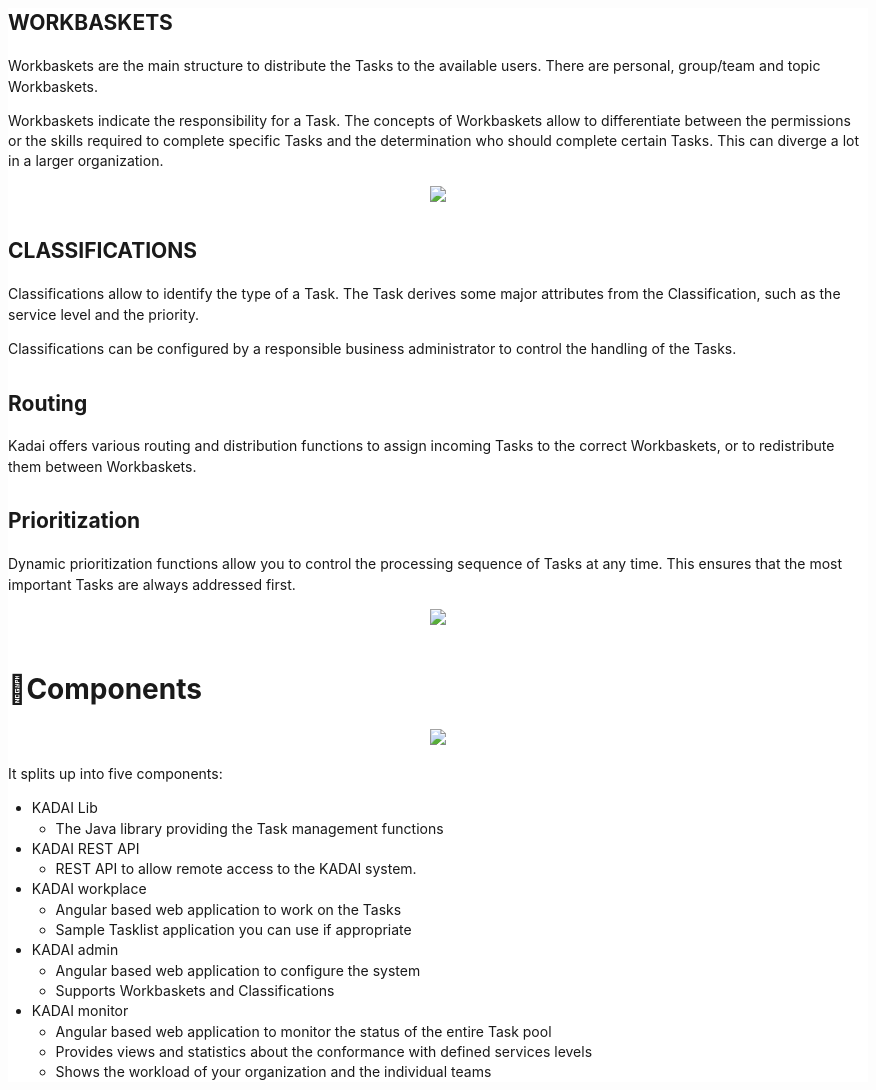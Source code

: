 ## WORKBASKETS

Workbaskets are the main structure to distribute the Tasks to the available users. There are
personal, group/team and topic Workbaskets.

Workbaskets indicate the responsibility for a Task. The concepts of Workbaskets allow to
differentiate between the permissions or the skills required to complete specific Tasks and the
determination who should complete certain Tasks. This can diverge a lot in a larger organization.

<p align="center">
  <img src="./docs/images/workbaskets.svg" />
</p>

## CLASSIFICATIONS

Classifications allow to identify the type of a Task. The Task derives some major attributes from
the Classification, such as the service level and the priority.

Classifications can be configured by a responsible business administrator to control the handling
of the Tasks.

## Routing

Kadai offers various routing and distribution functions to assign incoming Tasks to the correct
Workbaskets, or to redistribute them between Workbaskets.

## Prioritization

Dynamic prioritization functions allow you to control the processing sequence of
Tasks at any time. This ensures that the most important Tasks are always addressed first.

<p align="center">
  <img src="docs/images/prioritizing.svg" />
</p>

# 🧫Components

<p align="center">
  <img src="./docs/images/components.svg" />
</p>

It splits up into five components:

* KADAI Lib
    * The Java library providing the Task management functions
* KADAI REST API
    * REST API to allow remote access to the KADAI system.
* KADAI workplace
    * Angular based web application to work on the Tasks
    * Sample Tasklist application you can use if appropriate
* KADAI admin
    * Angular based web application to configure the system
    * Supports Workbaskets and Classifications
* KADAI monitor
    * Angular based web application to monitor the status of the entire Task pool
    * Provides views and statistics about the conformance with defined services levels
    * Shows the workload of your organization and the individual teams
